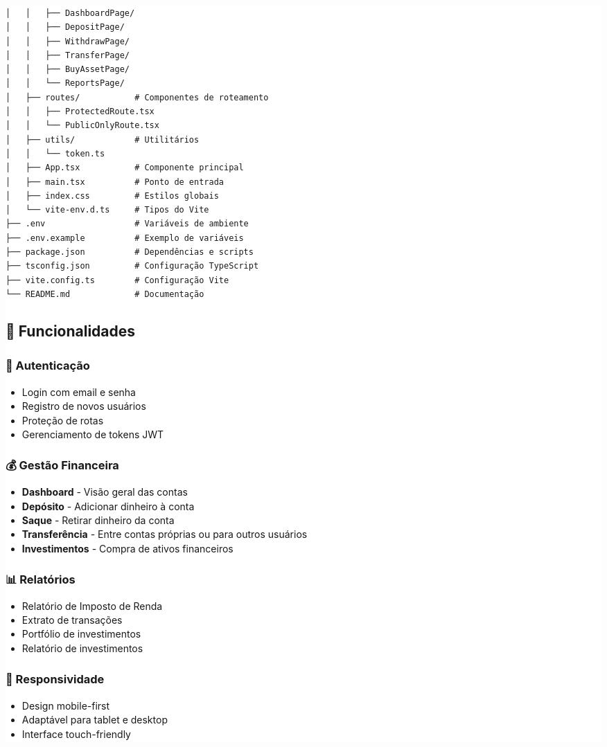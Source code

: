 ```
│   │   ├── DashboardPage/
│   │   ├── DepositPage/
│   │   ├── WithdrawPage/
│   │   ├── TransferPage/
│   │   ├── BuyAssetPage/
│   │   └── ReportsPage/
│   ├── routes/           # Componentes de roteamento
│   │   ├── ProtectedRoute.tsx
│   │   └── PublicOnlyRoute.tsx
│   ├── utils/            # Utilitários
│   │   └── token.ts
│   ├── App.tsx           # Componente principal
│   ├── main.tsx          # Ponto de entrada
│   ├── index.css         # Estilos globais
│   └── vite-env.d.ts     # Tipos do Vite
├── .env                  # Variáveis de ambiente
├── .env.example          # Exemplo de variáveis
├── package.json          # Dependências e scripts
├── tsconfig.json         # Configuração TypeScript
├── vite.config.ts        # Configuração Vite
└── README.md             # Documentação
```

## 🎯 Funcionalidades

### 🔐 Autenticação
- Login com email e senha
- Registro de novos usuários
- Proteção de rotas
- Gerenciamento de tokens JWT

### 💰 Gestão Financeira
- **Dashboard** - Visão geral das contas
- **Depósito** - Adicionar dinheiro à conta
- **Saque** - Retirar dinheiro da conta
- **Transferência** - Entre contas próprias ou para outros usuários
- **Investimentos** - Compra de ativos financeiros

### 📊 Relatórios
- Relatório de Imposto de Renda
- Extrato de transações
- Portfólio de investimentos
- Relatório de investimentos

### 📱 Responsividade
- Design mobile-first
- Adaptável para tablet e desktop
- Interface touch-friendly
